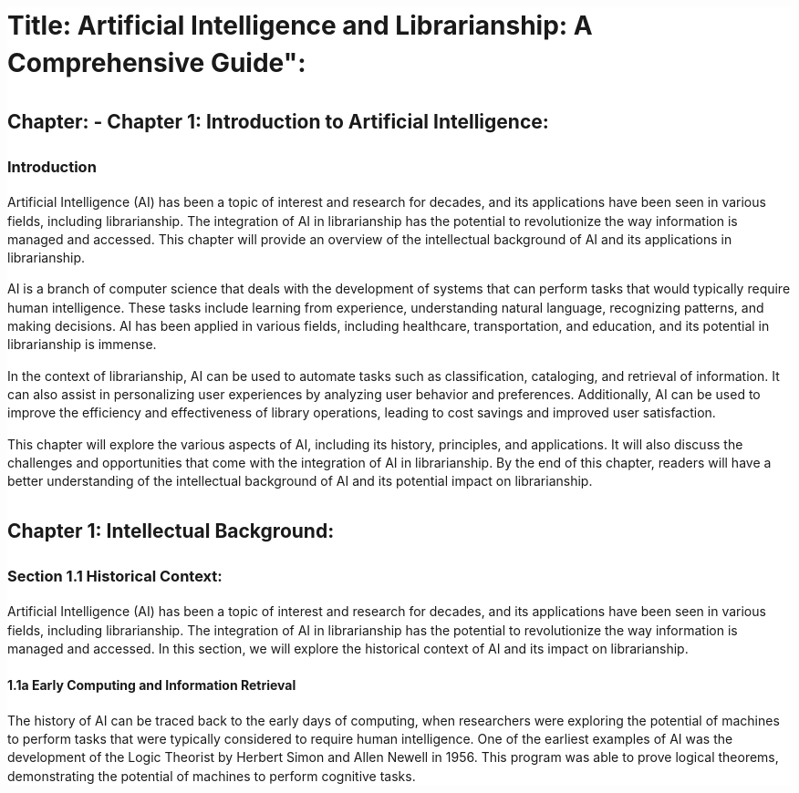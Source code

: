 
# Title: Artificial Intelligence and Librarianship: A Comprehensive Guide":

## Chapter: - Chapter 1: Introduction to Artificial Intelligence:




### Introduction

Artificial Intelligence (AI) has been a topic of interest and research for decades, and its applications have been seen in various fields, including librarianship. The integration of AI in librarianship has the potential to revolutionize the way information is managed and accessed. This chapter will provide an overview of the intellectual background of AI and its applications in librarianship.

AI is a branch of computer science that deals with the development of systems that can perform tasks that would typically require human intelligence. These tasks include learning from experience, understanding natural language, recognizing patterns, and making decisions. AI has been applied in various fields, including healthcare, transportation, and education, and its potential in librarianship is immense.

In the context of librarianship, AI can be used to automate tasks such as classification, cataloging, and retrieval of information. It can also assist in personalizing user experiences by analyzing user behavior and preferences. Additionally, AI can be used to improve the efficiency and effectiveness of library operations, leading to cost savings and improved user satisfaction.

This chapter will explore the various aspects of AI, including its history, principles, and applications. It will also discuss the challenges and opportunities that come with the integration of AI in librarianship. By the end of this chapter, readers will have a better understanding of the intellectual background of AI and its potential impact on librarianship. 


## Chapter 1: Intellectual Background:




### Section 1.1 Historical Context:

Artificial Intelligence (AI) has been a topic of interest and research for decades, and its applications have been seen in various fields, including librarianship. The integration of AI in librarianship has the potential to revolutionize the way information is managed and accessed. In this section, we will explore the historical context of AI and its impact on librarianship.

#### 1.1a Early Computing and Information Retrieval

The history of AI can be traced back to the early days of computing, when researchers were exploring the potential of machines to perform tasks that were typically considered to require human intelligence. One of the earliest examples of AI was the development of the Logic Theorist by Herbert Simon and Allen Newell in 1956. This program was able to prove logical theorems, demonstrating the potential of machines to perform cognitive tasks.

